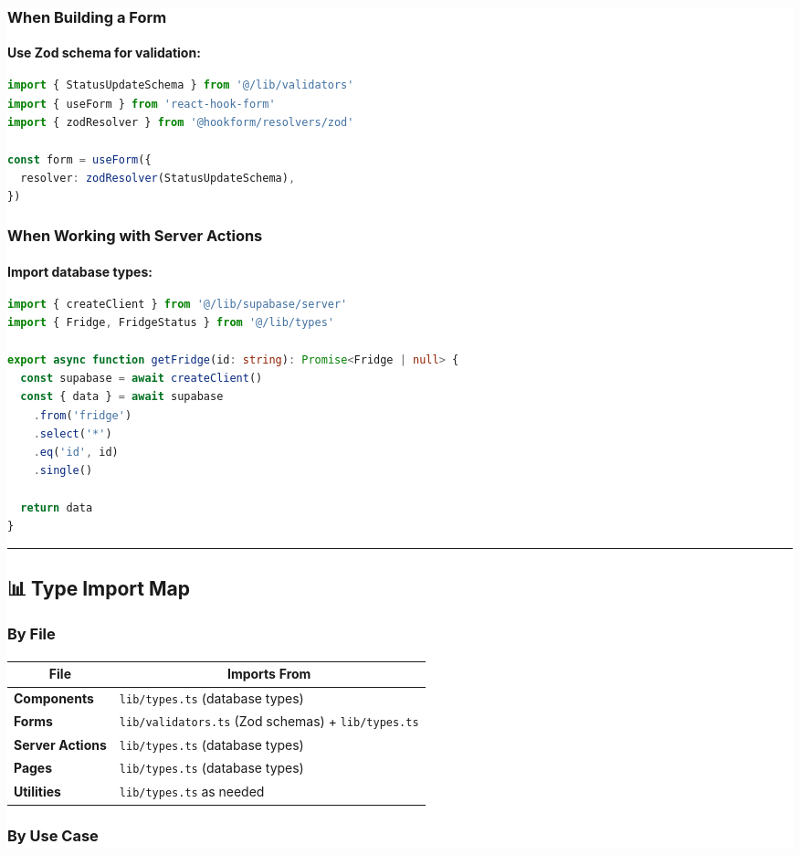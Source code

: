 ### When Building a Form

**Use Zod schema for validation:**
```typescript
import { StatusUpdateSchema } from '@/lib/validators'
import { useForm } from 'react-hook-form'
import { zodResolver } from '@hookform/resolvers/zod'

const form = useForm({
  resolver: zodResolver(StatusUpdateSchema),
})
```

### When Working with Server Actions

**Import database types:**
```typescript
import { createClient } from '@/lib/supabase/server'
import { Fridge, FridgeStatus } from '@/lib/types'

export async function getFridge(id: string): Promise<Fridge | null> {
  const supabase = await createClient()
  const { data } = await supabase
    .from('fridge')
    .select('*')
    .eq('id', id)
    .single()
  
  return data
}
```

---

## 📊 Type Import Map

### By File

| File | Imports From |
|------|--------------|
| **Components** | `lib/types.ts` (database types) |
| **Forms** | `lib/validators.ts` (Zod schemas) + `lib/types.ts` |
| **Server Actions** | `lib/types.ts` (database types) |
| **Pages** | `lib/types.ts` (database types) |
| **Utilities** | `lib/types.ts` as needed |

### By Use Case
